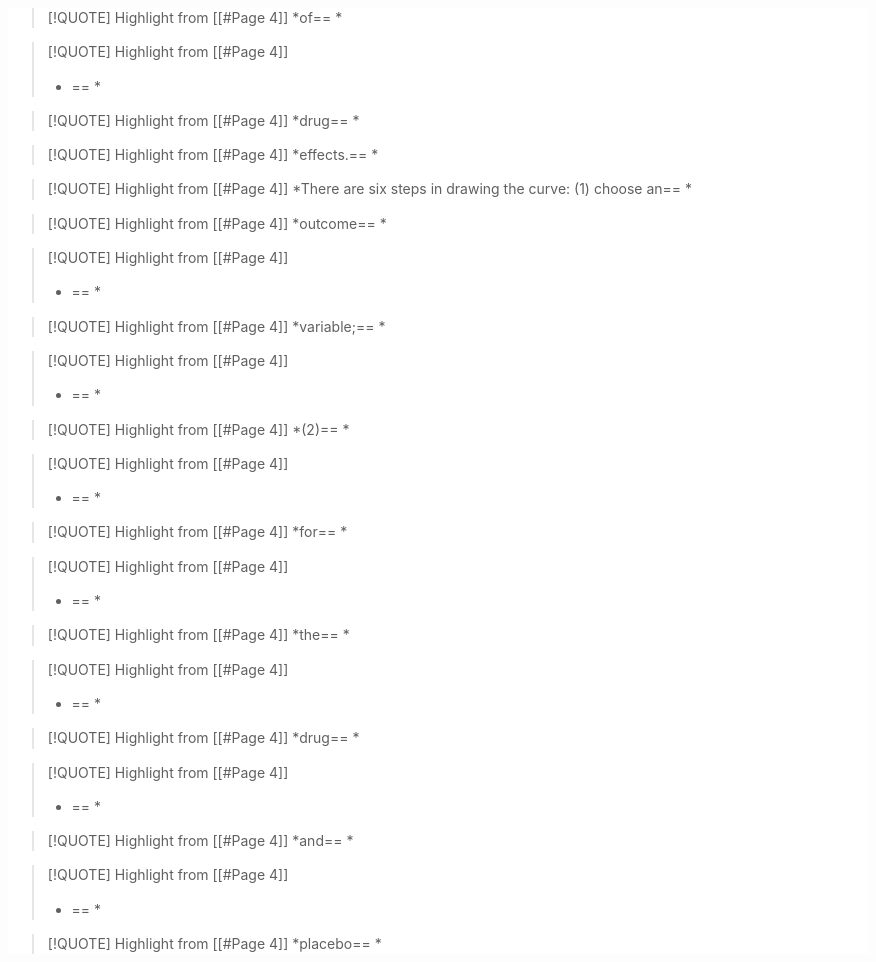 > [!QUOTE] Highlight from [[#Page 4]]
> *of== *

> [!QUOTE] Highlight from [[#Page 4]]
> * == *

> [!QUOTE] Highlight from [[#Page 4]]
> *drug== *

> [!QUOTE] Highlight from [[#Page 4]]
> *effects.== *

> [!QUOTE] Highlight from [[#Page 4]]
> *There are six steps in drawing the curve: (1) choose an== *

> [!QUOTE] Highlight from [[#Page 4]]
> *outcome== *

> [!QUOTE] Highlight from [[#Page 4]]
> * == *

> [!QUOTE] Highlight from [[#Page 4]]
> *variable;== *

> [!QUOTE] Highlight from [[#Page 4]]
> * == *

> [!QUOTE] Highlight from [[#Page 4]]
> *(2)== *

> [!QUOTE] Highlight from [[#Page 4]]
> * == *

> [!QUOTE] Highlight from [[#Page 4]]
> *for== *

> [!QUOTE] Highlight from [[#Page 4]]
> * == *

> [!QUOTE] Highlight from [[#Page 4]]
> *the== *

> [!QUOTE] Highlight from [[#Page 4]]
> * == *

> [!QUOTE] Highlight from [[#Page 4]]
> *drug== *

> [!QUOTE] Highlight from [[#Page 4]]
> * == *

> [!QUOTE] Highlight from [[#Page 4]]
> *and== *

> [!QUOTE] Highlight from [[#Page 4]]
> * == *

> [!QUOTE] Highlight from [[#Page 4]]
> *placebo== *
